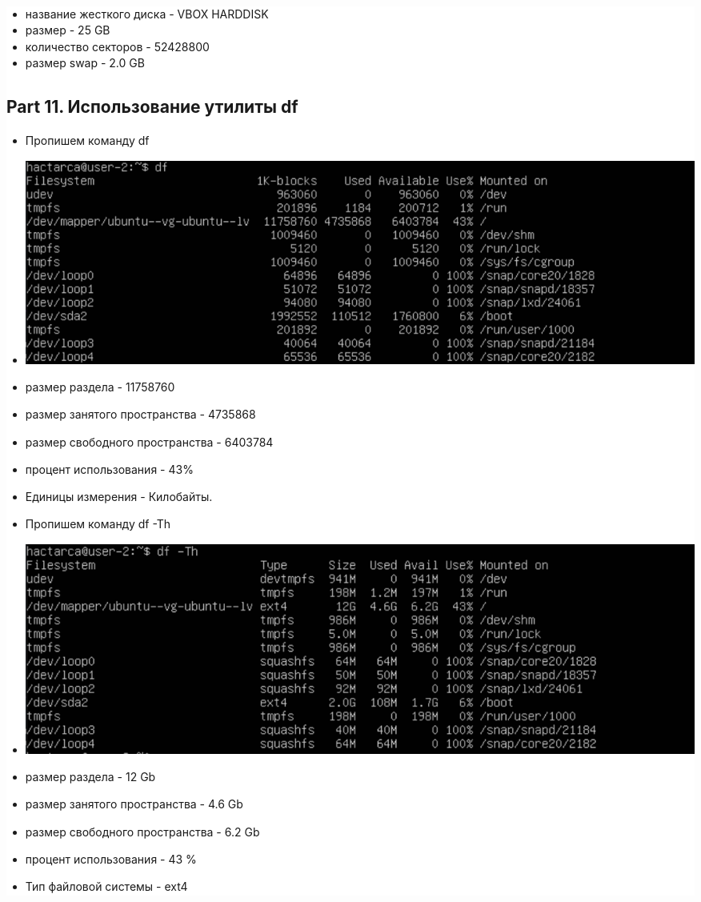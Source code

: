 + название жесткого диска - VBOX HARDDISK
+ размер - 25 GB
+ количество секторов - 52428800
+ размер swap - 2.0 GB

## Part 11. Использование утилиты df

* Пропишем команду df
+ ![alt text](Part11.1.png)

+ размер раздела - 11758760
+ размер занятого пространства - 4735868
+ размер свободного пространства - 6403784
+ процент использования - 43%
+ Единицы измерения - Килобайты.

* Пропишем команду df -Th
+ ![alt text](Part11.2.png)

+ размер раздела - 12 Gb
+ размер занятого пространства - 4.6 Gb
+ размер свободного пространства - 6.2 Gb
+ процент использования - 43 %
+ Тип файловой системы - ext4
